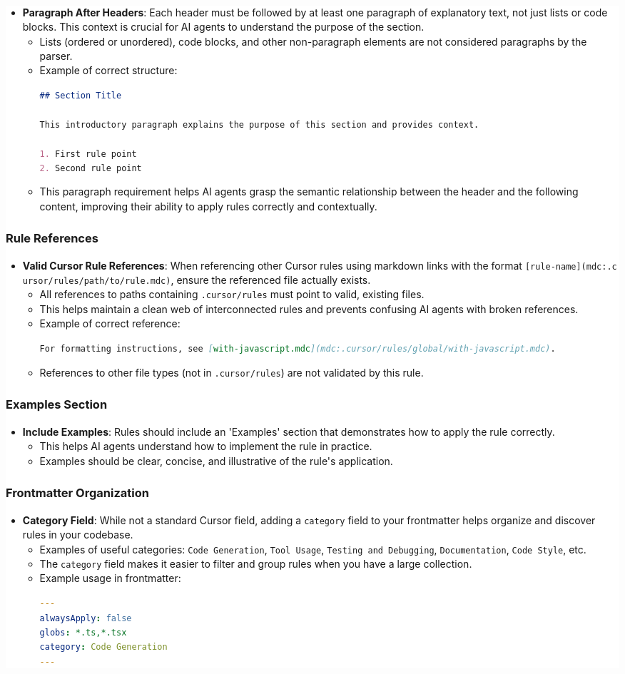 * **Paragraph After Headers**: Each header must be followed by at least one paragraph of explanatory text, not just lists or code blocks. This context is crucial for AI agents to understand the purpose of the section.
  * Lists (ordered or unordered), code blocks, and other non-paragraph elements are not considered paragraphs by the parser.
  * Example of correct structure:
    ```markdown
    ## Section Title
    
    This introductory paragraph explains the purpose of this section and provides context.
    
    1. First rule point
    2. Second rule point
    ```
  * This paragraph requirement helps AI agents grasp the semantic relationship between the header and the following content, improving their ability to apply rules correctly and contextually.

### Rule References

* **Valid Cursor Rule References**: When referencing other Cursor rules using markdown links with the format `[rule-name](mdc:.cursor/rules/path/to/rule.mdc)`, ensure the referenced file actually exists.
  * All references to paths containing `.cursor/rules` must point to valid, existing files.
  * This helps maintain a clean web of interconnected rules and prevents confusing AI agents with broken references.
  * Example of correct reference:
    ```markdown
    For formatting instructions, see [with-javascript.mdc](mdc:.cursor/rules/global/with-javascript.mdc).
    ```
  * References to other file types (not in `.cursor/rules`) are not validated by this rule.

### Examples Section

* **Include Examples**: Rules should include an 'Examples' section that demonstrates how to apply the rule correctly.
  * This helps AI agents understand how to implement the rule in practice.
  * Examples should be clear, concise, and illustrative of the rule's application.

### Frontmatter Organization

* **Category Field**: While not a standard Cursor field, adding a `category` field to your frontmatter helps organize and discover rules in your codebase.
  * Examples of useful categories: `Code Generation`, `Tool Usage`, `Testing and Debugging`, `Documentation`, `Code Style`, etc.
  * The `category` field makes it easier to filter and group rules when you have a large collection.
  * Example usage in frontmatter:
    ```yaml
    ---
    alwaysApply: false
    globs: *.ts,*.tsx
    category: Code Generation
    ---
    ```
